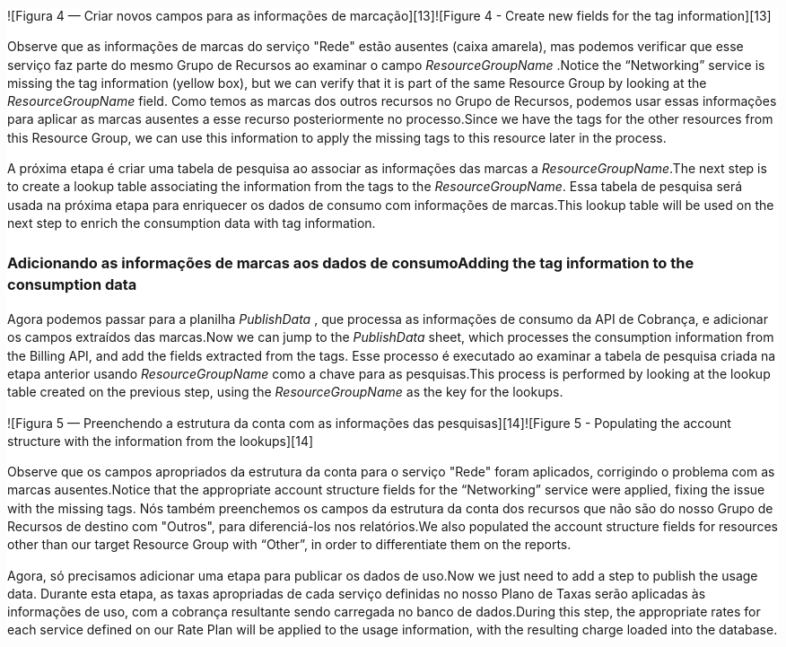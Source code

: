 <span data-ttu-id="1b4b8-207">![Figura 4 — Criar novos campos para as informações de marcação][13]</span><span class="sxs-lookup"><span data-stu-id="1b4b8-207">![Figure 4 - Create new fields for the tag information][13]</span></span>

<span data-ttu-id="1b4b8-208">Observe que as informações de marcas do serviço "Rede" estão ausentes (caixa amarela), mas podemos verificar que esse serviço faz parte do mesmo Grupo de Recursos ao examinar o campo *ResourceGroupName* .</span><span class="sxs-lookup"><span data-stu-id="1b4b8-208">Notice the “Networking” service is missing the tag information (yellow box), but we can verify that it is part of the same Resource Group by looking at the *ResourceGroupName* field.</span></span> <span data-ttu-id="1b4b8-209">Como temos as marcas dos outros recursos no Grupo de Recursos, podemos usar essas informações para aplicar as marcas ausentes a esse recurso posteriormente no processo.</span><span class="sxs-lookup"><span data-stu-id="1b4b8-209">Since we have the tags for the other resources from this Resource Group, we can use this information to apply the missing tags to this resource later in the process.</span></span>

<span data-ttu-id="1b4b8-210">A próxima etapa é criar uma tabela de pesquisa ao associar as informações das marcas a *ResourceGroupName*.</span><span class="sxs-lookup"><span data-stu-id="1b4b8-210">The next step is to create a lookup table associating the information from the tags to the *ResourceGroupName*.</span></span> <span data-ttu-id="1b4b8-211">Essa tabela de pesquisa será usada na próxima etapa para enriquecer os dados de consumo com informações de marcas.</span><span class="sxs-lookup"><span data-stu-id="1b4b8-211">This lookup table will be used on the next step to enrich the consumption data with tag information.</span></span>

### <a name="adding-the-tag-information-to-the-consumption-data"></a><span data-ttu-id="1b4b8-212">Adicionando as informações de marcas aos dados de consumo</span><span class="sxs-lookup"><span data-stu-id="1b4b8-212">Adding the tag information to the consumption data</span></span>
<span data-ttu-id="1b4b8-213">Agora podemos passar para a planilha *PublishData* , que processa as informações de consumo da API de Cobrança, e adicionar os campos extraídos das marcas.</span><span class="sxs-lookup"><span data-stu-id="1b4b8-213">Now we can jump to the *PublishData* sheet, which processes the consumption information from the Billing API, and add the fields extracted from the tags.</span></span> <span data-ttu-id="1b4b8-214">Esse processo é executado ao examinar a tabela de pesquisa criada na etapa anterior usando *ResourceGroupName* como a chave para as pesquisas.</span><span class="sxs-lookup"><span data-stu-id="1b4b8-214">This process is performed by looking at the lookup table created on the previous step, using the *ResourceGroupName* as the key for the lookups.</span></span>

<span data-ttu-id="1b4b8-215">![Figura 5 — Preenchendo a estrutura da conta com as informações das pesquisas][14]</span><span class="sxs-lookup"><span data-stu-id="1b4b8-215">![Figure 5 - Populating the account structure with the information from the lookups][14]</span></span>

<span data-ttu-id="1b4b8-216">Observe que os campos apropriados da estrutura da conta para o serviço "Rede" foram aplicados, corrigindo o problema com as marcas ausentes.</span><span class="sxs-lookup"><span data-stu-id="1b4b8-216">Notice that the appropriate account structure fields for the “Networking” service were applied, fixing the issue with the missing tags.</span></span> <span data-ttu-id="1b4b8-217">Nós também preenchemos os campos da estrutura da conta dos recursos que não são do nosso Grupo de Recursos de destino com "Outros", para diferenciá-los nos relatórios.</span><span class="sxs-lookup"><span data-stu-id="1b4b8-217">We also populated the account structure fields for resources other than our target Resource Group with “Other”, in order to differentiate them on the reports.</span></span>

<span data-ttu-id="1b4b8-218">Agora, só precisamos adicionar uma etapa para publicar os dados de uso.</span><span class="sxs-lookup"><span data-stu-id="1b4b8-218">Now we just need to add a step to publish the usage data.</span></span> <span data-ttu-id="1b4b8-219">Durante esta etapa, as taxas apropriadas de cada serviço definidas no nosso Plano de Taxas serão aplicadas às informações de uso, com a cobrança resultante sendo carregada no banco de dados.</span><span class="sxs-lookup"><span data-stu-id="1b4b8-219">During this step, the appropriate rates for each service defined on our Rate Plan will be applied to the usage information, with the resulting charge loaded into the database.</span></span>
